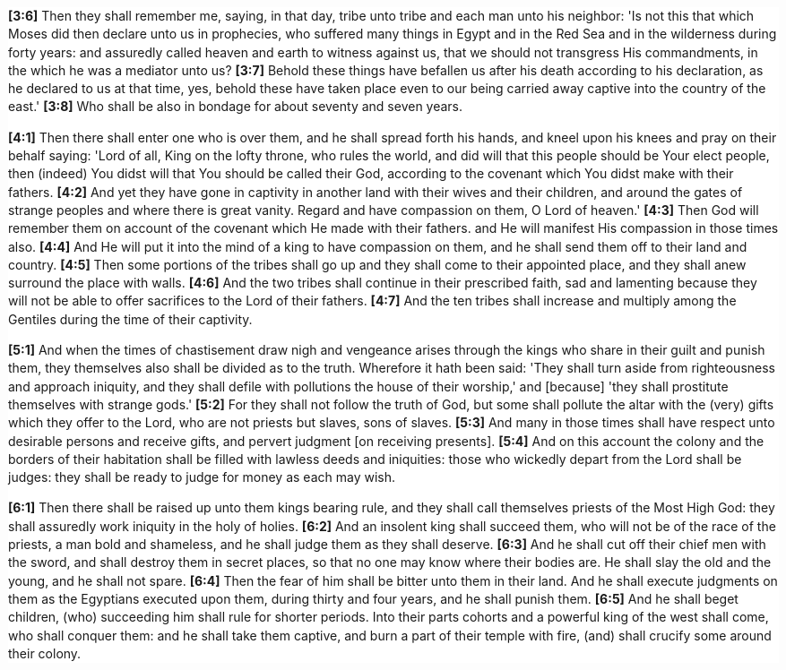 **[3:6]** Then they shall remember me, saying, in that day, tribe unto tribe and each man unto his neighbor: 'Is not this that which Moses did then declare unto us in prophecies, who suffered many things in Egypt and in the Red Sea and in the wilderness during forty years: and assuredly called heaven and earth to witness against us, that we should not transgress His commandments, in the which he was a mediator unto us?
**[3:7]** Behold these things have befallen us after his death according to his declaration, as he declared to us at that time, yes, behold these have taken place even to our being carried away captive into the country of the east.'
**[3:8]** Who shall be also in bondage for about seventy and seven years.

**[4:1]** Then there shall enter one who is over them, and he shall spread forth his hands, and kneel upon his knees and pray on their behalf saying: 'Lord of all, King on the lofty throne, who rules the world, and did will that this people should be Your elect people, then (indeed) You didst will that You should be called their God, according to the covenant which You didst make with their fathers.
**[4:2]** And yet they have gone in captivity in another land with their wives and their children, and around the gates of strange peoples and where there is great vanity. Regard and have compassion on them, O Lord of heaven.'
**[4:3]** Then God will remember them on account of the covenant which He made with their fathers. and He will manifest His compassion in those times also.
**[4:4]** And He will put it into the mind of a king to have compassion on them, and he shall send them off to their land and country.
**[4:5]** Then some portions of the tribes shall go up and they shall come to their appointed place, and they shall anew surround the place with walls.
**[4:6]** And the two tribes shall continue in their prescribed faith, sad and lamenting because they will not be able to offer sacrifices to the Lord of their fathers.
**[4:7]** And the ten tribes shall increase and multiply among the Gentiles during the time of their captivity.

**[5:1]** And when the times of chastisement draw nigh and vengeance arises through the kings who share in their guilt and punish them, they themselves also shall be divided as to the truth. Wherefore it hath been said: 'They shall turn aside from righteousness and approach iniquity, and they shall defile with pollutions the house of their worship,' and [because] 'they shall prostitute themselves with strange gods.'
**[5:2]** For they shall not follow the truth of God, but some shall pollute the altar with the (very) gifts which they offer to the Lord, who are not priests but slaves, sons of slaves. 
**[5:3]** And many in those times shall have respect unto desirable persons and receive gifts, and pervert judgment [on receiving presents].
**[5:4]** And on this account the colony and the borders of their habitation shall be filled with lawless deeds and iniquities: those who wickedly depart from the Lord shall be judges: they shall be ready to judge for money as each may wish.

**[6:1]** Then there shall be raised up unto them kings bearing rule, and they shall call themselves priests of the Most High God: they shall assuredly work iniquity in the holy of holies. 
**[6:2]** And an insolent king shall succeed them, who will not be of the race of the priests, a man bold and shameless, and he shall judge them as they shall deserve. 
**[6:3]** And he shall cut off their chief men with the sword, and shall destroy them in secret places, so that no one may know where their bodies are. He shall slay the old and the young, and he shall not spare. 
**[6:4]** Then the fear of him shall be bitter unto them in their land. And he shall execute judgments on them as the Egyptians executed upon them, during thirty and four years, and he shall punish them. 
**[6:5]** And he shall beget children, (who) succeeding him shall rule for shorter periods. Into their parts cohorts and a powerful king of the west shall come, who shall conquer them: and he shall take them captive, and burn a part of their temple with fire, (and) shall crucify some around their colony.
